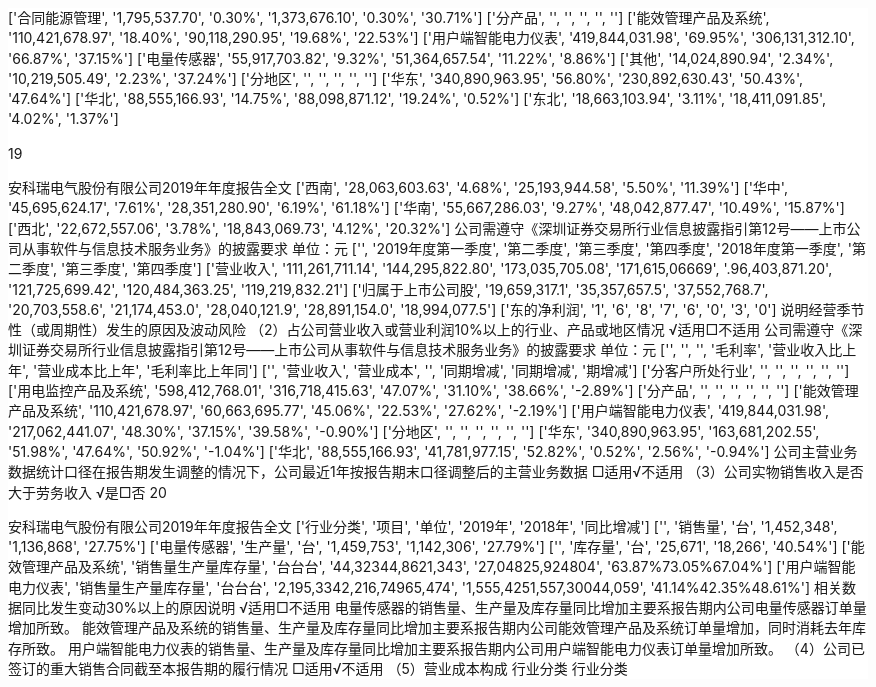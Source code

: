 ['合同能源管理', '1,795,537.70', '0.30%', '1,373,676.10', '0.30%', '30.71%']
['分产品', '', '', '', '', '']
['能效管理产品及系统', '110,421,678.97', '18.40%', '90,118,290.95', '19.68%', '22.53%']
['用户端智能电力仪表', '419,844,031.98', '69.95%', '306,131,312.10', '66.87%', '37.15%']
['电量传感器', '55,917,703.82', '9.32%', '51,364,657.54', '11.22%', '8.86%']
['其他', '14,024,890.94', '2.34%', '10,219,505.49', '2.23%', '37.24%']
['分地区', '', '', '', '', '']
['华东', '340,890,963.95', '56.80%', '230,892,630.43', '50.43%', '47.64%']
['华北', '88,555,166.93', '14.75%', '88,098,871.12', '19.24%', '0.52%']
['东北', '18,663,103.94', '3.11%', '18,411,091.85', '4.02%', '1.37%']

19

安科瑞电气股份有限公司2019年年度报告全文
['西南', '28,063,603.63', '4.68%', '25,193,944.58', '5.50%', '11.39%']
['华中', '45,695,624.17', '7.61%', '28,351,280.90', '6.19%', '61.18%']
['华南', '55,667,286.03', '9.27%', '48,042,877.47', '10.49%', '15.87%']
['西北', '22,672,557.06', '3.78%', '18,843,069.73', '4.12%', '20.32%']
公司需遵守《深圳证券交易所行业信息披露指引第12号——上市公司从事软件与信息技术服务业务》的披露要求
单位：元
['', '2019年度第一季度', '第二季度', '第三季度', '第四季度', '2018年度第一季度', '第二季度', '第三季度', '第四季度']
['营业收入', '111,261,711.14', '144,295,822.80', '173,035,705.08', '171,615,06669', '.96,403,871.20', '121,725,699.42', '120,484,363.25', '119,219,832.21']
['归属于上市公司股', '19,659,317.1', '35,357,657.5', '37,552,768.7', '20,703,558.6', '21,174,453.0', '28,040,121.9', '28,891,154.0', '18,994,077.5']
['东的净利润', '1', '6', '8', '7', '6', '0', '3', '0']
说明经营季节性（或周期性）发生的原因及波动风险
（2）占公司营业收入或营业利润10%以上的行业、产品或地区情况
√适用□不适用
公司需遵守《深圳证券交易所行业信息披露指引第12号——上市公司从事软件与信息技术服务业务》的披露要求
单位：元
['', '', '', '毛利率', '营业收入比上年', '营业成本比上年', '毛利率比上年同']
['', '营业收入', '营业成本', '', '同期增减', '同期增减', '期增减']
['分客户所处行业', '', '', '', '', '', '']
['用电监控产品及系统', '598,412,768.01', '316,718,415.63', '47.07%', '31.10%', '38.66%', '-2.89%']
['分产品', '', '', '', '', '', '']
['能效管理产品及系统', '110,421,678.97', '60,663,695.77', '45.06%', '22.53%', '27.62%', '-2.19%']
['用户端智能电力仪表', '419,844,031.98', '217,062,441.07', '48.30%', '37.15%', '39.58%', '-0.90%']
['分地区', '', '', '', '', '', '']
['华东', '340,890,963.95', '163,681,202.55', '51.98%', '47.64%', '50.92%', '-1.04%']
['华北', '88,555,166.93', '41,781,977.15', '52.82%', '0.52%', '2.56%', '-0.94%']
公司主营业务数据统计口径在报告期发生调整的情况下，公司最近1年按报告期末口径调整后的主营业务数据
□适用√不适用
（3）公司实物销售收入是否大于劳务收入
√是□否
20

安科瑞电气股份有限公司2019年年度报告全文
['行业分类', '项目', '单位', '2019年', '2018年', '同比增减']
['', '销售量', '台', '1,452,348', '1,136,868', '27.75%']
['电量传感器', '生产量', '台', '1,459,753', '1,142,306', '27.79%']
['', '库存量', '台', '25,671', '18,266', '40.54%']
['能效管理产品及系统', '销售量生产量库存量', '台台台', '44,32344,8621,343', '27,04825,924804', '63.87%73.05%67.04%']
['用户端智能电力仪表', '销售量生产量库存量', '台台台', '2,195,3342,216,74965,474', '1,555,4251,557,30044,059', '41.14%42.35%48.61%']
相关数据同比发生变动30%以上的原因说明
√适用□不适用
电量传感器的销售量、生产量及库存量同比增加主要系报告期内公司电量传感器订单量增加所致。
能效管理产品及系统的销售量、生产量及库存量同比增加主要系报告期内公司能效管理产品及系统订单量增加，同时消耗去年库存所致。
用户端智能电力仪表的销售量、生产量及库存量同比增加主要系报告期内公司用户端智能电力仪表订单量增加所致。
（4）公司已签订的重大销售合同截至本报告期的履行情况
□适用√不适用
（5）营业成本构成
行业分类
行业分类